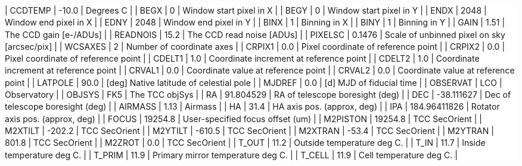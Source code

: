 | CCDTEMP | -10.0 | Degrees C |
| BEGX | 0 | Window start pixel in X |
| BEGY | 0 | Window start pixel in Y |
| ENDX | 2048 | Window end pixel in X |
| EDNY | 2048 | Window end pixel in Y |
| BINX | 1 | Binning in X |
| BINY | 1 | Binning in Y |
| GAIN | 1.51 | The CCD gain [e-/ADUs] |
| READNOIS | 15.2 | The CCD read noise [ADUs] |
| PIXELSC | 0.1476 | Scale of unbinned pixel on sky [arcsec/pix] |
| WCSAXES | 2 | Number of coordinate axes |
| CRPIX1 | 0.0 | Pixel coordinate of reference point |
| CRPIX2 | 0.0 | Pixel coordinate of reference point |
| CDELT1 | 1.0 | Coordinate increment at reference point |
| CDELT2 | 1.0 | Coordinate increment at reference point |
| CRVAL1 | 0.0 | Coordinate value at reference point |
| CRVAL2 | 0.0 | Coordinate value at reference point |
| LATPOLE | 90.0 | [deg] Native latitude of celestial pole |
| MJDREF | 0.0 | [d] MJD of fiducial time |
| OBSERVAT | LCO | Observatory |
| OBJSYS | FK5 | The TCC objSys |
| RA | 91.804529 | RA of telescope boresight (deg) |
| DEC | -38.111627 | Dec of telescope boresight (deg) |
| AIRMASS | 1.13 | Airmass |
| HA | 31.4 | HA axis pos. (approx, deg) |
| IPA | 184.96411826 | Rotator axis pos. (approx, deg) |
| FOCUS | 19254.8 | User-specified focus offset (um) |
| M2PISTON | 19254.8 | TCC SecOrient |
| M2XTILT | -202.2 | TCC SecOrient |
| M2YTILT | -610.5 | TCC SecOrient |
| M2XTRAN | -53.4 | TCC SecOrient |
| M2YTRAN | 801.8 | TCC SecOrient |
| M2ZROT | 0.0 | TCC SecOrient |
| T_OUT | 11.2 | Outside temperature deg C. |
| T_IN | 11.7 | Inside temperature deg C. |
| T_PRIM | 11.9 | Primary mirror temperature deg C. |
| T_CELL | 11.9 | Cell temperature deg C. |